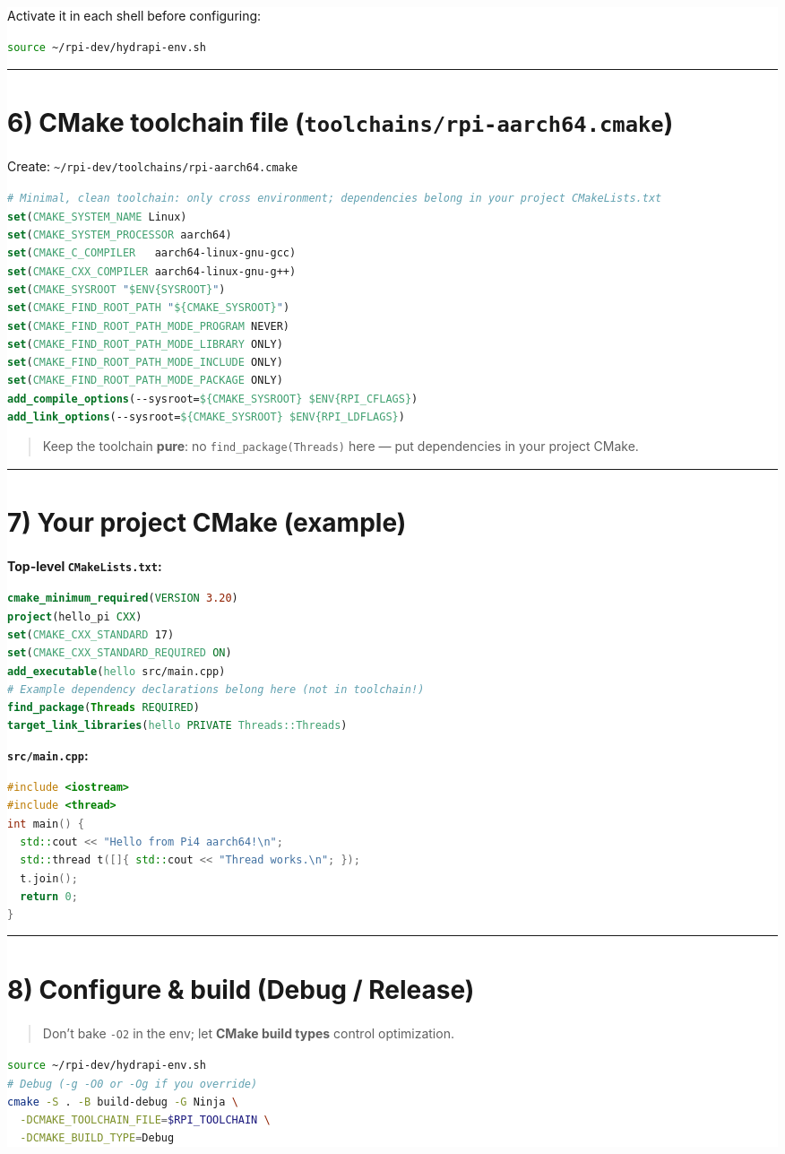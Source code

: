 ```bash
```
Activate it in each shell before configuring:
```bash
source ~/rpi-dev/hydrapi-env.sh
```
---
# 6) CMake toolchain file (`toolchains/rpi-aarch64.cmake`)
Create: `~/rpi-dev/toolchains/rpi-aarch64.cmake`
```cmake
# Minimal, clean toolchain: only cross environment; dependencies belong in your project CMakeLists.txt
set(CMAKE_SYSTEM_NAME Linux)
set(CMAKE_SYSTEM_PROCESSOR aarch64)
set(CMAKE_C_COMPILER   aarch64-linux-gnu-gcc)
set(CMAKE_CXX_COMPILER aarch64-linux-gnu-g++)
set(CMAKE_SYSROOT "$ENV{SYSROOT}")
set(CMAKE_FIND_ROOT_PATH "${CMAKE_SYSROOT}")
set(CMAKE_FIND_ROOT_PATH_MODE_PROGRAM NEVER)
set(CMAKE_FIND_ROOT_PATH_MODE_LIBRARY ONLY)
set(CMAKE_FIND_ROOT_PATH_MODE_INCLUDE ONLY)
set(CMAKE_FIND_ROOT_PATH_MODE_PACKAGE ONLY)
add_compile_options(--sysroot=${CMAKE_SYSROOT} $ENV{RPI_CFLAGS})
add_link_options(--sysroot=${CMAKE_SYSROOT} $ENV{RPI_LDFLAGS})
```
> Keep the toolchain **pure**: no `find_package(Threads)` here — put dependencies in your project CMake.
---
# 7) Your project CMake (example)
**Top-level `CMakeLists.txt`:**
```cmake
cmake_minimum_required(VERSION 3.20)
project(hello_pi CXX)
set(CMAKE_CXX_STANDARD 17)
set(CMAKE_CXX_STANDARD_REQUIRED ON)
add_executable(hello src/main.cpp)
# Example dependency declarations belong here (not in toolchain!)
find_package(Threads REQUIRED)
target_link_libraries(hello PRIVATE Threads::Threads)
```
**`src/main.cpp`:**
```cpp
#include <iostream>
#include <thread>
int main() {
  std::cout << "Hello from Pi4 aarch64!\n";
  std::thread t([]{ std::cout << "Thread works.\n"; });
  t.join();
  return 0;
}
```
---
# 8) Configure & build (Debug / Release)
> Don’t bake `-O2` in the env; let **CMake build types** control optimization.
```bash
source ~/rpi-dev/hydrapi-env.sh
# Debug (-g -O0 or -Og if you override)
cmake -S . -B build-debug -G Ninja \
  -DCMAKE_TOOLCHAIN_FILE=$RPI_TOOLCHAIN \
  -DCMAKE_BUILD_TYPE=Debug
```